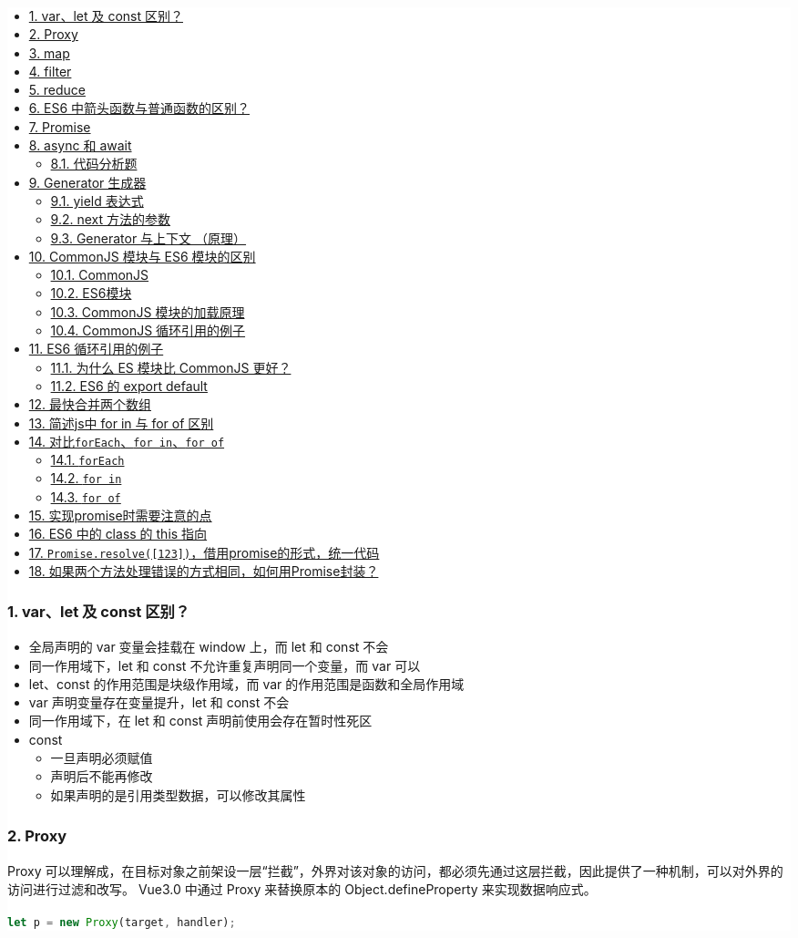 - [1. var、let 及 const 区别？](#1-varlet-及-const-区别)
- [2. Proxy](#2-proxy)
- [3. map](#3-map)
- [4. filter](#4-filter)
- [5. reduce](#5-reduce)
- [6. ES6 中箭头函数与普通函数的区别？](#6-es6-中箭头函数与普通函数的区别)
- [7. Promise](#7-promise)
- [8. async 和 await](#8-async-和-await)
  - [8.1. 代码分析题](#81-代码分析题)
- [9. Generator 生成器](#9-generator-生成器)
  - [9.1. yield 表达式](#91-yield-表达式)
  - [9.2. next 方法的参数](#92-next-方法的参数)
  - [9.3. Generator 与上下文 （原理）](#93-generator-与上下文-原理)
- [10. CommonJS 模块与 ES6 模块的区别](#10-commonjs-模块与-es6-模块的区别)
  - [10.1. CommonJS](#101-commonjs)
  - [10.2. ES6模块](#102-es6模块)
  - [10.3. CommonJS 模块的加载原理](#103-commonjs-模块的加载原理)
  - [10.4. CommonJS 循环引用的例子](#104-commonjs-循环引用的例子)
- [11. ES6 循环引用的例子](#11-es6-循环引用的例子)
  - [11.1. 为什么 ES 模块比 CommonJS 更好？](#111-为什么-es-模块比-commonjs-更好)
  - [11.2. ES6 的 export default](#112-es6-的-export-default)
- [12. 最快合并两个数组](#12-最快合并两个数组)
- [13. 简述js中 for in 与 for of 区别](#13-简述js中-for-in-与-for-of-区别)
- [14. 对比`forEach`、`for in`、`for of`](#14-对比foreachfor-infor-of)
  - [14.1. `forEach`](#141-foreach)
  - [14.2. `for in`](#142-for-in)
  - [14.3. `for of`](#143-for-of)
- [15. 实现promise时需要注意的点](#15-实现promise时需要注意的点)
- [16. ES6 中的 class 的 this 指向](#16-es6-中的-class-的-this-指向)
- [17. `Promise.resolve([123])`，借用promise的形式，统一代码](#17-promiseresolve123借用promise的形式统一代码)
- [18. 如果两个方法处理错误的方式相同，如何用Promise封装？](#18-如果两个方法处理错误的方式相同如何用promise封装)

### 1. var、let 及 const 区别？

- 全局声明的 var 变量会挂载在 window 上，而 let 和 const 不会
- 同一作用域下，let 和 const 不允许重复声明同一个变量，而 var 可以
- let、const 的作用范围是块级作用域，而 var 的作用范围是函数和全局作用域
- var 声明变量存在变量提升，let 和 const 不会
- 同一作用域下，在 let 和 const 声明前使用会存在暂时性死区
- const
  - 一旦声明必须赋值
  - 声明后不能再修改
  - 如果声明的是引用类型数据，可以修改其属性

### 2. Proxy

Proxy 可以理解成，在目标对象之前架设一层“拦截”，外界对该对象的访问，都必须先通过这层拦截，因此提供了一种机制，可以对外界的访问进行过滤和改写。
Vue3.0 中通过 Proxy 来替换原本的 Object.defineProperty 来实现数据响应式。

```js
let p = new Proxy(target, handler);
```
